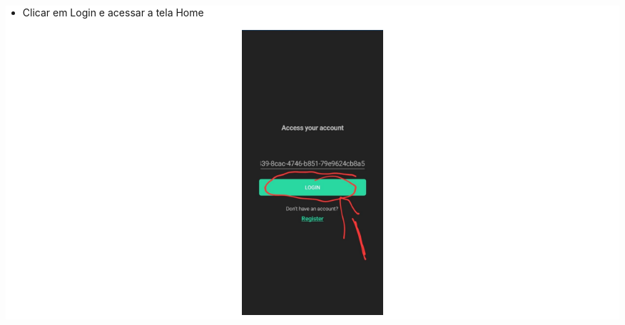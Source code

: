 - Clicar em Login e acessar a tela Home
<p align="center">
 <img src="sourceReadme/testeRegressivo/login04.jpeg" width="200" height="400" alt="exemplo imagem">
